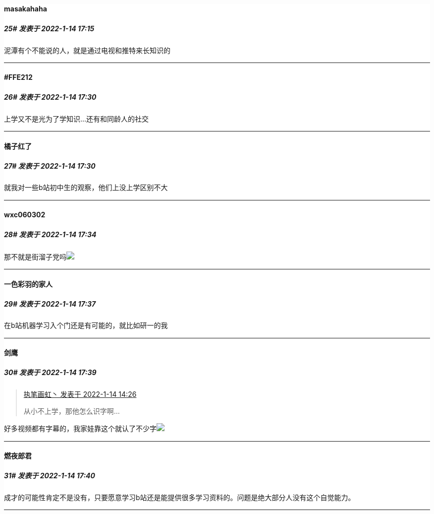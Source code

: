 ####  masakahaha  
##### 25#       发表于 2022-1-14 17:15

泥潭有个不能说的人，就是通过电视和推特来长知识的

*****

####  #FFE212  
##### 26#       发表于 2022-1-14 17:30

上学又不是光为了学知识…还有和同龄人的社交

*****

####  橘子红了  
##### 27#       发表于 2022-1-14 17:30

就我对一些b站初中生的观察，他们上没上学区别不大

*****

####  wxc060302  
##### 28#       发表于 2022-1-14 17:34

那不就是街溜子党吗<img src="https://static.saraba1st.com/image/smiley/face2017/067.png" referrerpolicy="no-referrer">

*****

####  一色彩羽的家人  
##### 29#       发表于 2022-1-14 17:37

在b站机器学习入个门还是有可能的，就比如研一的我

*****

####  剑鹰  
##### 30#       发表于 2022-1-14 17:39

<blockquote><a href="httphttps://bbs.saraba1st.com/2b/forum.php?mod=redirect&amp;goto=findpost&amp;pid=54287987&amp;ptid=2047350" target="_blank">执笔画虹丶 发表于 2022-1-14 14:26</a>

从小不上学，那他怎么识字啊...</blockquote>
好多视频都有字幕的，我家娃靠这个就认了不少字<img src="https://static.saraba1st.com/image/smiley/face2017/004.gif" referrerpolicy="no-referrer">



*****

####  燃夜郎君  
##### 31#       发表于 2022-1-14 17:40

成才的可能性肯定不是没有，只要愿意学习b站还是能提供很多学习资料的。问题是绝大部分人没有这个自觉能力。

*****
